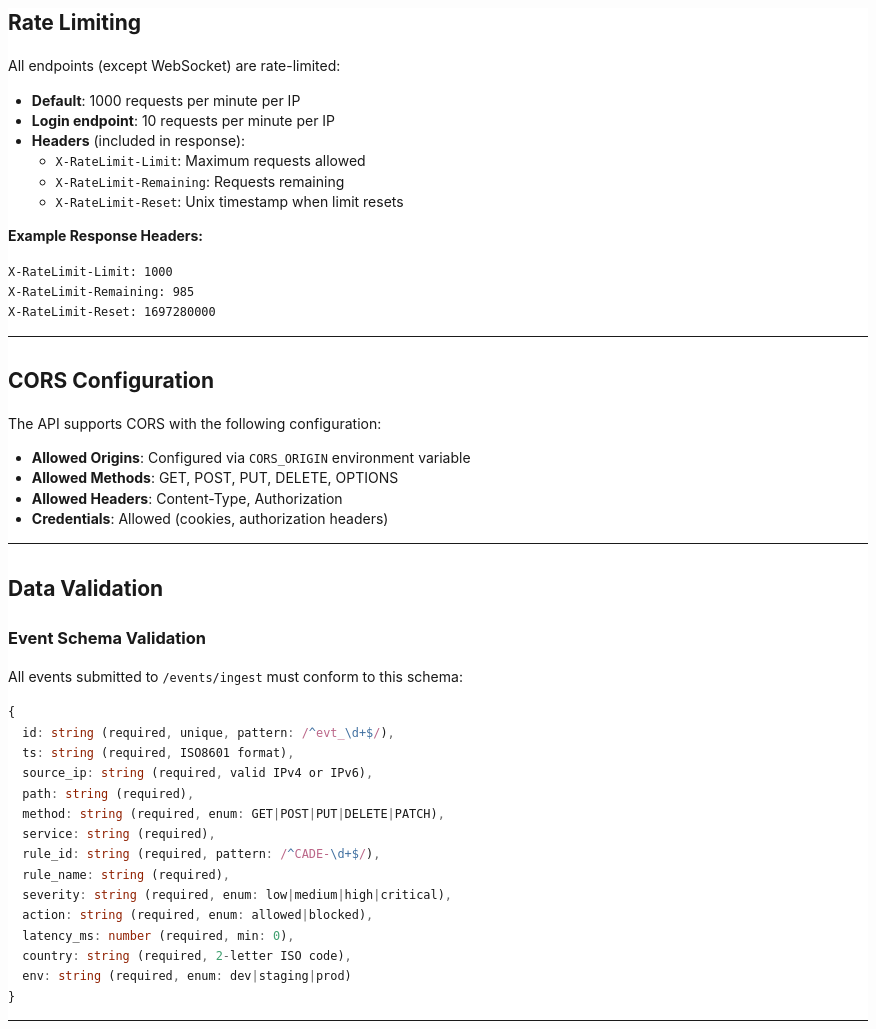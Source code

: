 ## Rate Limiting

All endpoints (except WebSocket) are rate-limited:

- **Default**: 1000 requests per minute per IP
- **Login endpoint**: 10 requests per minute per IP
- **Headers** (included in response):
  - `X-RateLimit-Limit`: Maximum requests allowed
  - `X-RateLimit-Remaining`: Requests remaining
  - `X-RateLimit-Reset`: Unix timestamp when limit resets

**Example Response Headers:**
```
X-RateLimit-Limit: 1000
X-RateLimit-Remaining: 985
X-RateLimit-Reset: 1697280000
```

---

## CORS Configuration

The API supports CORS with the following configuration:

- **Allowed Origins**: Configured via `CORS_ORIGIN` environment variable
- **Allowed Methods**: GET, POST, PUT, DELETE, OPTIONS
- **Allowed Headers**: Content-Type, Authorization
- **Credentials**: Allowed (cookies, authorization headers)

---

## Data Validation

### Event Schema Validation

All events submitted to `/events/ingest` must conform to this schema:

```typescript
{
  id: string (required, unique, pattern: /^evt_\d+$/),
  ts: string (required, ISO8601 format),
  source_ip: string (required, valid IPv4 or IPv6),
  path: string (required),
  method: string (required, enum: GET|POST|PUT|DELETE|PATCH),
  service: string (required),
  rule_id: string (required, pattern: /^CADE-\d+$/),
  rule_name: string (required),
  severity: string (required, enum: low|medium|high|critical),
  action: string (required, enum: allowed|blocked),
  latency_ms: number (required, min: 0),
  country: string (required, 2-letter ISO code),
  env: string (required, enum: dev|staging|prod)
}
```

---